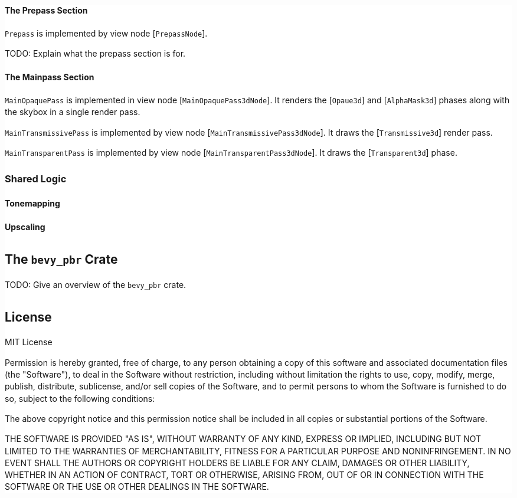#### The Prepass Section
`Prepass` is implemented by view node [`PrepassNode`].

TODO: Explain what the prepass section is for.

#### The Mainpass Section
`MainOpaquePass` is implemented in view node [`MainOpaquePass3dNode`]. It
renders the [`Opaue3d`] and [`AlphaMask3d`] phases along with the skybox in a single
render pass.

`MainTransmissivePass` is implemented by view node
[`MainTransmissivePass3dNode`]. It draws the [`Transmissive3d`] render pass.

`MainTransparentPass` is implemented by view node [`MainTransparentPass3dNode`].
It draws the [`Transparent3d`] phase.

### Shared Logic

#### Tonemapping

#### Upscaling

## The `bevy_pbr` Crate
TODO: Give an overview of the `bevy_pbr` crate.

## License
MIT License

Permission is hereby granted, free of charge, to any person obtaining a copy of
this software and associated documentation files (the "Software"), to deal in
the Software without restriction, including without limitation the rights to
use, copy, modify, merge, publish, distribute, sublicense, and/or sell copies of
the Software, and to permit persons to whom the Software is furnished to do so,
subject to the following conditions:

The above copyright notice and this permission notice shall be included in all
copies or substantial portions of the Software.

THE SOFTWARE IS PROVIDED "AS IS", WITHOUT WARRANTY OF ANY KIND, EXPRESS OR
IMPLIED, INCLUDING BUT NOT LIMITED TO THE WARRANTIES OF MERCHANTABILITY, FITNESS
FOR A PARTICULAR PURPOSE AND NONINFRINGEMENT. IN NO EVENT SHALL THE AUTHORS OR
COPYRIGHT HOLDERS BE LIABLE FOR ANY CLAIM, DAMAGES OR OTHER LIABILITY, WHETHER
IN AN ACTION OF CONTRACT, TORT OR OTHERWISE, ARISING FROM, OUT OF OR IN
CONNECTION WITH THE SOFTWARE OR THE USE OR OTHER DEALINGS IN THE SOFTWARE.


[wgpu book]: https://sotrh.github.io/learn-wgpu/
[WebGPU spec]: https://gpuweb.github.io/gpuweb/ 
[`wgpu::Adapter`]: https://docs.rs/wgpu/latest/wgpu/struct.Adapter.html
[`wgpu::Device`]: https://docs.rs/wgpu/latest/wgpu/struct.Device.html
[`wgpu::RenderPass`]: https://docs.rs/wgpu/latest/wgpu/struct.RenderPass.html
[`wgpu::ComputePass`]: https://docs.rs/wgpu/latest/wgpu/struct.ComputePass.html
[`wgpu::CommandEncoder`]: https://docs.rs/wgpu/latest/wgpu/struct.CommandEncoder.html
[`wgpu::CommandBuffer`]: https://docs.rs/wgpu/latest/wgpu/struct.CommandBuffer.html
[`System`]: https://docs.rs/bevy/latest/bevy/ecs/system/trait.System.html
[`SystemSet`]: https://docs.rs/bevy/latest/bevy/ecs/prelude/trait.SystemSet.html
[`Schedule`]: https://docs.rs/bevy/latest/bevy/ecs/schedule/struct.Schedule.html
[`App`]: https://docs.rs/bevy/latest/bevy/app/struct.App.html
[`World`]: https://docs.rs/bevy/latest/bevy/ecs/world/struct.World.html
[`World::run_schedule`]: https://docs.rs/bevy/latest/bevy/ecs/world/struct.World.html#method.run_schedule
[`SubApp`]: https://docs.rs/bevy/latest/bevy/app/struct.SubApp.html
[`SubApp::extract`]: https://docs.rs/bevy/latest/bevy/app/struct.SubApp.html#method.extract
[`RenderContext::begin_tracked_render_pass`]: https://docs.rs/bevy/latest/bevy/render/renderer/struct.RenderContext.html#method.begin_tracked_render_pass
[`TrackedRenderPass`]: https://docs.rs/bevy/latest/bevy/render/render_phase/struct.TrackedRenderPass.html
[`RenderGraph`]: https://docs.rs/bevy/latest/bevy/render/render_graph/struct.RenderGraph.html
[`Render`]: https://docs.rs/bevy/latest/bevy/prelude/struct.ExtractSchedule.html
[`Entity`]: https://docs.rs/bevy/latest/bevy/ecs/entity/struct.Entity.html
[`World::flush_and_reserve_invalid_assuming_no_entities`]: https://docs.rs/bevy/latest/bevy/ecs/entity/struct.Entities.html#method.flush_and_reserve_invalid_assuming_no_entities
[`World::spawn`]: https://docs.rs/bevy/latest/bevy/ecs/world/struct.World.html#method.spawn
[`World::get_or_spawn`]: https://docs.rs/bevy/latest/bevy/ecs/world/struct.World.html#method.get_or_spawn
[`MainWorld`]: https://docs.rs/bevy/latest/bevy/render/struct.MainWorld.html
[`Extract`]: https://docs.rs/bevy/latest/bevy/render/struct.Extract.html
[`RenderSet`]: https://docs.rs/bevy/latest/bevy/render/enum.RenderSet.html
[`sort_cameras`]: https://docs.rs/bevy/latest/bevy/render/camera/fn.sort_cameras.html
[`Camera::order`]: https://docs.rs/bevy/latest/bevy/prelude/struct.Camera.html#structfield.order
[`prepare_windows`]: https://docs.rs/bevy/latest/bevy/render/view/fn.prepare_windows.html
[`prepare_view_targets`]: https://docs.rs/bevy/latest/bevy/render/view/fn.prepare_view_targets.html
[`ViewTarget`]: https://docs.rs/bevy/latest/bevy/render/view/struct.ViewTarget.html
[`RenderAssetPlugins`]: https://docs.rs/bevy/latest/bevy/render/render_asset/struct.RenderAssetPlugin.html
[`prepare_assets`]: https://docs.rs/bevy/latest/bevy/render/render_asset/fn.prepare_assets.html
[`BindGroups`]: https://docs.rs/bevy/latest/bevy/render/render_resource/struct.BindGroup.html
[`PipelineCache::process_queue`]: https://docs.rs/bevy/latest/bevy/render/render_resource/struct.PipelineCache.html#method.process_queue 
[`render_system`]: https://docs.rs/bevy/latest/bevy/render/render_resource/struct.PipelineCache.html#method.process_queue
[`ExtractedView`]: https://docs.rs/bevy/latest/bevy/render/view/struct.ExtractedView.html
[`Nodes`]: https://docs.rs/bevy/latest/bevy/render/render_graph/trait.Node.html
[`Edges`]: https://docs.rs/bevy/latest/bevy/render/render_graph/enum.Edge.html
[`Node::run`]: https://docs.rs/bevy/latest/bevy/render/render_graph/trait.Node.html#tymethod.run 
[`RenderGraphContext`]: https://docs.rs/bevy/latest/bevy/render/render_graph/struct.RenderGraphContext.html
[`RenderContext`]: https://docs.rs/bevy/latest/bevy/render/renderer/struct.RenderContext.html
[`RenderGraphContext::run_sub_graph`]: https://docs.rs/bevy/latest/bevy/render/render_graph/struct.RenderGraphContext.html#method.run_sub_graph
[`render_graph::Node`]: https://docs.rs/bevy/latest/bevy/render/render_graph/trait.Node.html
[`CameraDriverNode`]: https://docs.rs/bevy/latest/bevy/render/camera/struct.CameraDriverNode.html
[`ViewNodes`]: https://docs.rs/bevy/latest/bevy/render/render_graph/trait.ViewNode.html
[`ExtractedCamera::render_graph`]: https://docs.rs/bevy/latest/bevy/render/camera/struct.ExtractedCamera.html#structfield.render_graph
[`RenderGraphContext::view_entity`]: https://docs.rs/bevy/latest/bevy/render/render_graph/struct.RenderGraphContext.html#method.view_entity
[`PhaseItem`]: https://docs.rs/bevy/latest/bevy/render/render_phase/trait.PhaseItem.html
[`RenderPhase<I: PhaseItem>`]: https://docs.rs/bevy/latest/bevy/render/render_phase/struct.RenderPhase.html
[`Draw`]: https://docs.rs/bevy/latest/bevy/render/render_phase/trait.Draw.html
[`RenderAssetPlugin`]: https://docs.rs/bevy/latest/bevy/render/render_asset/struct.RenderAssetPlugin.html
[`RenderAsset`]: https://docs.rs/bevy/latest/bevy/render/render_asset/trait.RenderAsset.html 
[`RenderAsset::prepare_asset`]: 3https://docs.rs/bevy/latest/bevy/render/render_asset/trait.RenderAsset.html#tymethod.prepare_asset
[original pr]: https://github.com/bevyengine/bevy/pull/9258/files
